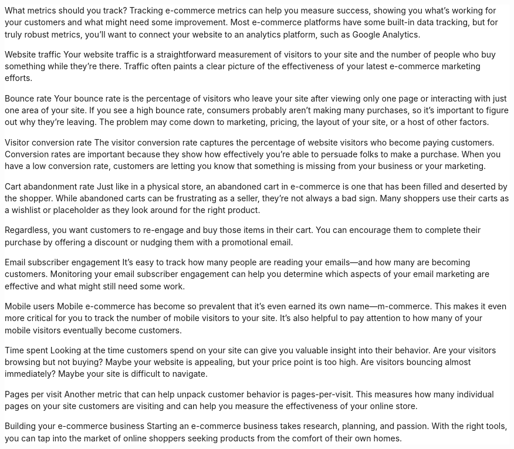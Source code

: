 What metrics should you track?
Tracking e-commerce metrics can help you measure success, showing you what’s working for your customers and what might need some improvement. Most e-commerce platforms have some built-in data tracking, but for truly robust metrics, you’ll want to connect your website to an analytics platform, such as Google Analytics.

Website traffic
Your website traffic is a straightforward measurement of visitors to your site and the number of people who buy something while they’re there. Traffic often paints a clear picture of the effectiveness of your latest e-commerce marketing efforts.

Bounce rate
Your bounce rate is the percentage of visitors who leave your site after viewing only one page or interacting with just one area of your site. If you see a high bounce rate, consumers probably aren’t making many purchases, so it’s important to figure out why they’re leaving. The problem may come down to marketing, pricing, the layout of your site, or a host of other factors.

Visitor conversion rate
The visitor conversion rate captures the percentage of website visitors who become paying customers. Conversion rates are important because they show how effectively you’re able to persuade folks to make a purchase. When you have a low conversion rate, customers are letting you know that something is missing from your business or your marketing.

Cart abandonment rate
Just like in a physical store, an abandoned cart in e-commerce is one that has been filled and deserted by the shopper. While abandoned carts can be frustrating as a seller, they’re not always a bad sign. Many shoppers use their carts as a wishlist or placeholder as they look around for the right product.

Regardless, you want customers to re-engage and buy those items in their cart. You can encourage them to complete their purchase by offering a discount or nudging them with a promotional email.

Email subscriber engagement
It’s easy to track how many people are reading your emails—and how many are becoming customers. Monitoring your email subscriber engagement can help you determine which aspects of your email marketing are effective and what might still need some work.

Mobile users
Mobile e-commerce has become so prevalent that it’s even earned its own name—m-commerce. This makes it even more critical for you to track the number of mobile visitors to your site. It’s also helpful to pay attention to how many of your mobile visitors eventually become customers.

Time spent
Looking at the time customers spend on your site can give you valuable insight into their behavior. Are your visitors browsing but not buying? Maybe your website is appealing, but your price point is too high. Are visitors bouncing almost immediately? Maybe your site is difficult to navigate.

Pages per visit
Another metric that can help unpack customer behavior is pages-per-visit. This measures how many individual pages on your site customers are visiting and can help you measure the effectiveness of your online store.

Building your e-commerce business
Starting an e-commerce business takes research, planning, and passion. With the right tools, you can tap into the market of online shoppers seeking products from the comfort of their own homes.
